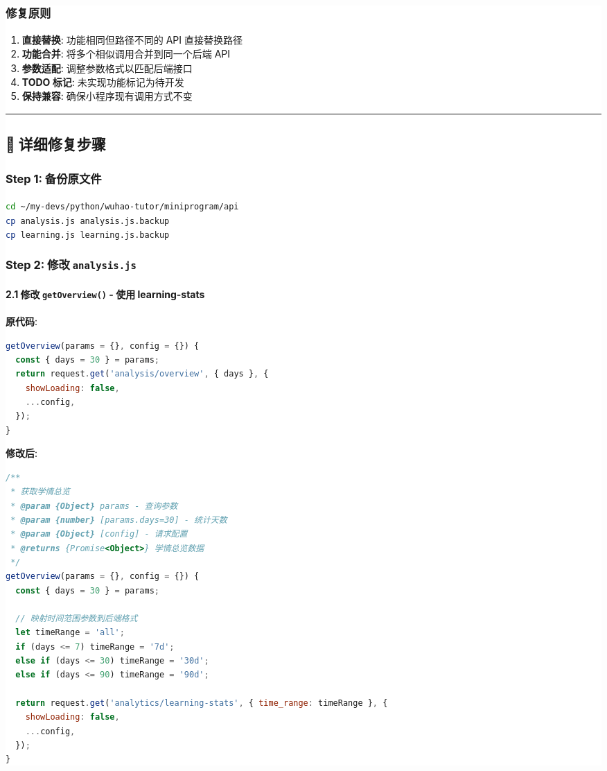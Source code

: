 ### 修复原则

1. **直接替换**: 功能相同但路径不同的 API 直接替换路径
2. **功能合并**: 将多个相似调用合并到同一个后端 API
3. **参数适配**: 调整参数格式以匹配后端接口
4. **TODO 标记**: 未实现功能标记为待开发
5. **保持兼容**: 确保小程序现有调用方式不变

---

## 📝 详细修复步骤

### Step 1: 备份原文件

```bash
cd ~/my-devs/python/wuhao-tutor/miniprogram/api
cp analysis.js analysis.js.backup
cp learning.js learning.js.backup
```

### Step 2: 修改 `analysis.js`

#### 2.1 修改 `getOverview()` - 使用 learning-stats

**原代码**:

```javascript
getOverview(params = {}, config = {}) {
  const { days = 30 } = params;
  return request.get('analysis/overview', { days }, {
    showLoading: false,
    ...config,
  });
}
```

**修改后**:

```javascript
/**
 * 获取学情总览
 * @param {Object} params - 查询参数
 * @param {number} [params.days=30] - 统计天数
 * @param {Object} [config] - 请求配置
 * @returns {Promise<Object>} 学情总览数据
 */
getOverview(params = {}, config = {}) {
  const { days = 30 } = params;

  // 映射时间范围参数到后端格式
  let timeRange = 'all';
  if (days <= 7) timeRange = '7d';
  else if (days <= 30) timeRange = '30d';
  else if (days <= 90) timeRange = '90d';

  return request.get('analytics/learning-stats', { time_range: timeRange }, {
    showLoading: false,
    ...config,
  });
}
```
